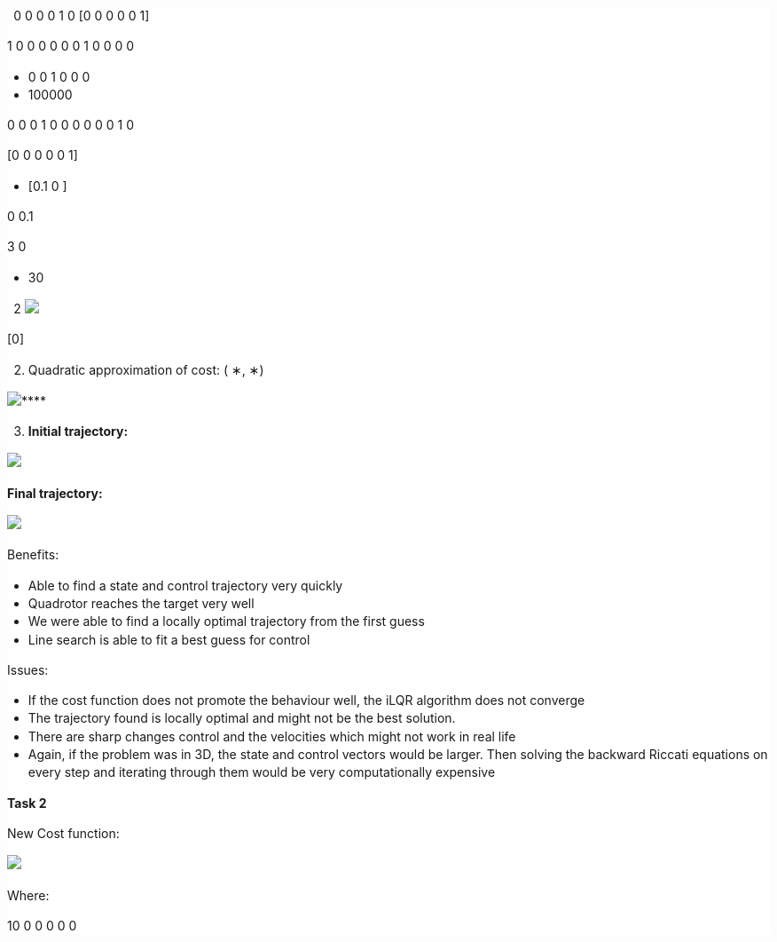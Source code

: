 ` `0 0 0 0 1 0 [0 0 0 0 0 1]

1 0 0 0 0 0 0 1 0 0 0 0

- 0 0 1 0 0 0
- ⁡100000

0 0 0 1 0 0 0 0 0 0 1 0

[0 0 0 0 0 1]

- [0.1 0 ] 

0 0.1

3  0 

- 30  

` `2 ![](Aspose.Words.2690dbc8-7969-4577-98ef-2aaaa41a7f0d.017.png)

[0]

2. Quadratic approximation of cost: ( ∗, ∗)⁡ ⁡ ⁡ ⁡ ⁡

![](Aspose.Words.2690dbc8-7969-4577-98ef-2aaaa41a7f0d.018.jpeg)**\** 

3. **Initial trajectory:** 

![](Aspose.Words.2690dbc8-7969-4577-98ef-2aaaa41a7f0d.019.jpeg)

**Final trajectory:** 

![](Aspose.Words.2690dbc8-7969-4577-98ef-2aaaa41a7f0d.020.jpeg)

Benefits:  

- Able to find a state and control trajectory very quickly 
- Quadrotor reaches the target very well
- We were able to find a locally optimal trajectory from the first guess
- Line search is able to fit a best guess for control

Issues:  

- If the cost function does not promote the behaviour well, the iLQR algorithm does not converge 
- The trajectory found is locally optimal and might not be the best solution. 
- There are sharp changes control and the velocities which might not work in real life 
- Again, if the problem was in 3D, the state and control vectors would be larger. Then  solving  the  backward  Riccati  equations  on  every  step  and  iterating through them would be very computationally expensive

**Task 2** 

New Cost function:  

![](Aspose.Words.2690dbc8-7969-4577-98ef-2aaaa41a7f0d.021.png)

Where:  

10 0 0 0 0 0
